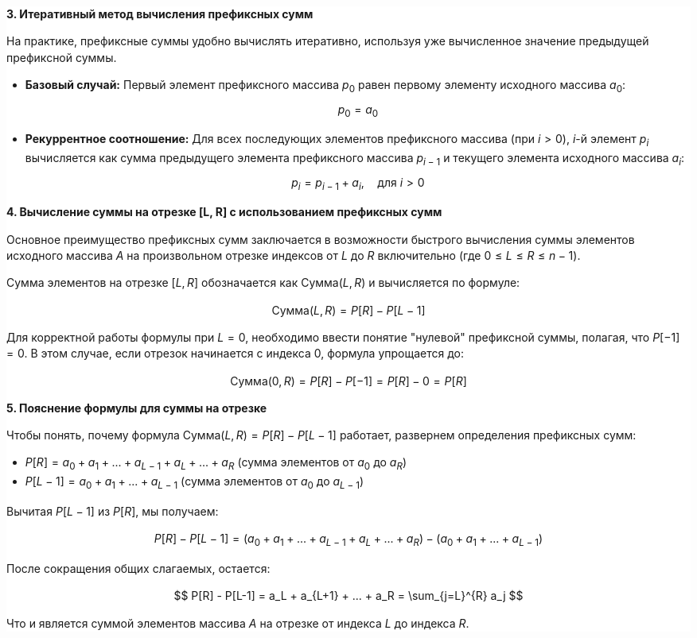 **3. Итеративный метод вычисления префиксных сумм**

На практике, префиксные суммы удобно вычислять итеративно, используя уже вычисленное значение предыдущей префиксной суммы.

- **Базовый случай:** Первый элемент префиксного массива $p_0$ равен первому элементу исходного массива $a_0$:
    $$
    p_0 = a_0
    $$

- **Рекуррентное соотношение:** Для всех последующих элементов префиксного массива (при $i > 0$), $i$-й элемент $p_i$ вычисляется как сумма предыдущего элемента префиксного массива $p_{i-1}$ и текущего элемента исходного массива $a_i$:
    $$
    p_i = p_{i-1} + a_i, \quad \text{для } i > 0
    $$

**4. Вычисление суммы на отрезке [L, R] с использованием префиксных сумм**

Основное преимущество префиксных сумм заключается в возможности быстрого вычисления суммы элементов исходного массива $A$ на произвольном отрезке индексов от $L$ до $R$ включительно (где $0 \le L \le R \le n-1$).

Сумма элементов на отрезке $[L, R]$ обозначается как $\text{Сумма}(L, R)$ и вычисляется по формуле:

$$
\text{Сумма}(L, R) = P[R] - P[L-1]
$$

Для корректной работы формулы при $L = 0$, необходимо ввести понятие "нулевой" префиксной суммы, полагая, что $P[-1] = 0$. В этом случае, если отрезок начинается с индекса 0, формула упрощается до:

$$
\text{Сумма}(0, R) = P[R] - P[-1] = P[R] - 0 = P[R]
$$

**5. Пояснение формулы для суммы на отрезке**

Чтобы понять, почему формула $\text{Сумма}(L, R) = P[R] - P[L-1]$ работает, развернем определения префиксных сумм:

- $P[R] = a_0 + a_1 + ... + a_{L-1} + a_L + ... + a_R$ (сумма элементов от $a_0$ до $a_R$)
- $P[L-1] = a_0 + a_1 + ... + a_{L-1}$ (сумма элементов от $a_0$ до $a_{L-1}$)

Вычитая $P[L-1]$ из $P[R]$, мы получаем:

$$
P[R] - P[L-1] = (a_0 + a_1 + ... + a_{L-1} + a_L + ... + a_R) - (a_0 + a_1 + ... + a_{L-1})
$$

После сокращения общих слагаемых, остается:

$$
P[R] - P[L-1] = a_L + a_{L+1} + ... + a_R = \sum_{j=L}^{R} a_j
$$

Что и является суммой элементов массива $A$ на отрезке от индекса $L$ до индекса $R$.
